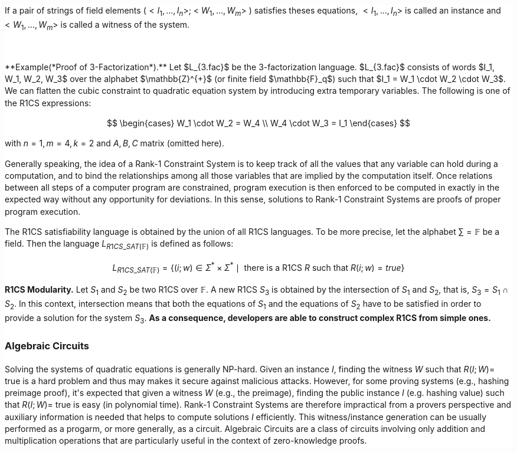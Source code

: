 If a pair of strings of field elements $\left(<I_1, \ldots, I_n>\right.$; $<$ $W_1, \ldots, W_m>$ ) satisfies theses equations, $<I_1, \ldots, I_n>$ is called an instance and $<W_1, \ldots, W_m>$ is called a witness of the system.
</section>

&nbsp;

<section class="success" markdown="1">
**Example(*Proof of 3-Factorization*).** Let $L_{3.fac}$ be the 3-factorization language. $L_{3.fac}$ consists of words $I_1, W_1, W_2, W_3$ over the alphabet $\mathbb{Z}^{+}$ (or finite field $\mathbb{F}_q$) such that $I_1 = W_1 \cdot W_2 \cdot W_3$. We can flatten the cubic constraint to quadratic equation system by introducing extra temporary variables. The following is one of the R1CS expressions: 

$$
\begin{cases}
W_1 \cdot W_2 = W_4 \\
W_4 \cdot W_3 = I_1
\end{cases}
$$

with $n = 1, m = 4, k = 2$ and $A,B,C$ matrix (omitted here).

Generally speaking, the idea of a Rank-1 Constraint System is to keep track of all the values that any variable can hold during a computation, and to bind the relationships among all those variables that are implied by the computation itself. Once relations between all steps of a computer program are constrained, program execution is then enforced to be computed in exactly in the expected way without any opportunity for deviations. In this sense, solutions to Rank-1 Constraint Systems are proofs of proper program execution.
</section>


The R1CS satisfiability language is obtained by the union of all R1CS languages. To be more precise, let the alphabet $\sum = \mathbb{F}$ be a field. Then the language $L_{R1CS\_SAT(\mathbb{F})}$ is defined as follows:

$$
L_{R 1 C S \_S A T(\mathbb{F})}=\left\{(i ; w) \in \Sigma^* \times \Sigma^* \mid \text { there is a R1CS } R \text { such that } R(i ; w)=t r u e\right\}
$$

**R1CS Modularity.** Let $S_1$ and $S_2$ be two R1CS over $\mathbb{F}$. A new R1CS $S_3$ is obtained by the intersection of $S_1$ and $S_2$, that is, $S_3=S_1 \cap S_2$. In this context, intersection means that both the equations of $S_1$ and the equations of $S_2$ have to be satisfied in order to provide a solution for the system $S_3$. **As a consequence, developers are able to construct complex R1CS from simple ones.**

### Algebraic Circuits

Solving the systems of quadratic equations is generally NP-hard. Given an instance $I$, finding the witness $W$ such that $R(I ; W)=$ true is a hard problem and thus may makes it secure against malicious attacks. However, for some proving systems (e.g., hashing preimage proof), it's expected that given a witness $W$ (e.g., the preimage), finding the public instance $I$ (e.g. hashing value) such that $R(I ; W)=$ true is easy (in polynomial time). Rank-1 Constraint Systems are therefore impractical from a provers perspective and auxiliary information is needed that helps to compute solutions $I$ efficiently. This witness/instance generation can be usually performed as a progarm, or more generally, as a circuit. Algebraic Circuits are a class of circuits involving only addition and multiplication operations that are particularly useful in the context of zero-knowledge proofs.
